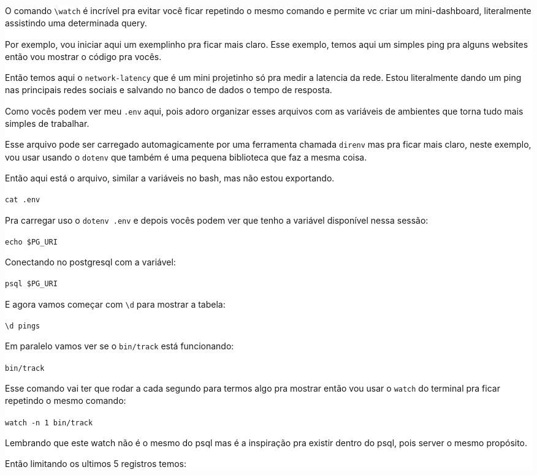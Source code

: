 O comando `\watch` é  incrível pra evitar você ficar repetindo o mesmo comando e
permite vc criar um mini-dashboard, literalmente assistindo uma determinada
query.

Por exemplo, vou iniciar aqui um exemplinho pra ficar mais claro. Esse exemplo,
temos aqui um simples ping pra alguns websites então vou mostrar o código pra
vocês.

Então temos aqui o `network-latency` que é um mini projetinho só pra medir a
latencia da rede. Estou literalmente dando um ping nas principais redes sociais
e salvando no banco de dados o tempo de resposta.

Como vocês podem ver meu `.env` aqui, pois adoro organizar esses arquivos com as
variáveis de ambientes que torna tudo mais simples de trabalhar.

Esse arquivo pode ser carregado automagicamente por uma ferramenta chamada
`direnv` mas pra ficar mais claro, neste exemplo, vou usar usando o `dotenv`
que também é uma pequena biblioteca que faz a mesma coisa.

Então aqui está o arquivo, similar a variáveis no bash, mas não estou
exportando.

```
cat .env
```

Pra carregar uso o `dotenv .env` e depois vocês podem ver que tenho a variável
disponível nessa sessão:

```
echo $PG_URI
```

Conectando no postgresql com a variável:

```
psql $PG_URI
```

E agora vamos começar com `\d` para mostrar a tabela:

```
\d pings
```

Em paralelo vamos ver se o `bin/track` está funcionando:

```
bin/track
```

Esse comando vai ter que rodar a cada segundo para termos algo pra mostrar então
vou usar o `watch` do terminal pra ficar repetindo o mesmo comando:

```
watch -n 1 bin/track
```

Lembrando que este watch não é o mesmo do psql mas é a inspiração pra existir
dentro do psql, pois server o mesmo propósito.

Então limitando os ultimos 5 registros temos:
